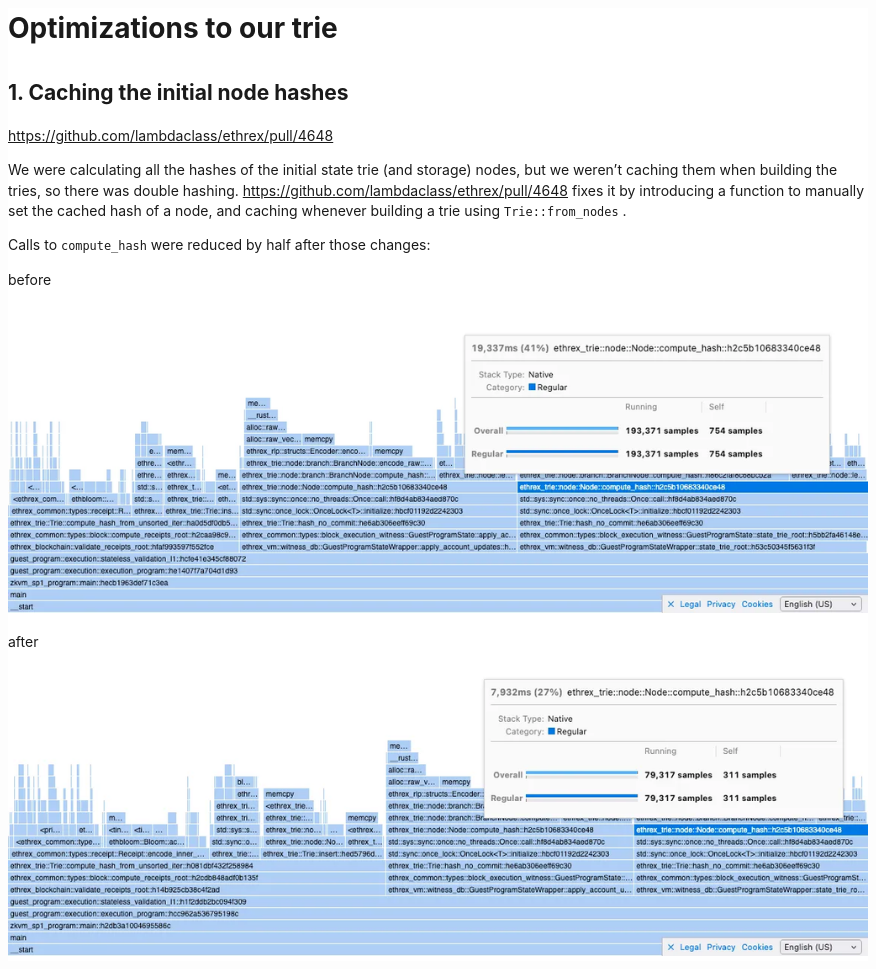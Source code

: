 # Optimizations to our trie

## 1. Caching the initial node hashes

https://github.com/lambdaclass/ethrex/pull/4648

We were calculating all the hashes of the initial state trie (and storage) nodes, but we weren’t caching them when building the tries, so there was double hashing. https://github.com/lambdaclass/ethrex/pull/4648 fixes it by introducing a function to manually set the cached hash of a node, and caching whenever building a trie using `Trie::from_nodes` .

Calls to `compute_hash` were reduced by half after those changes:

before
![alt text](img/before_initial_hash_caching.png)

after
![alt text](img/after_initial_hash_caching.png)

